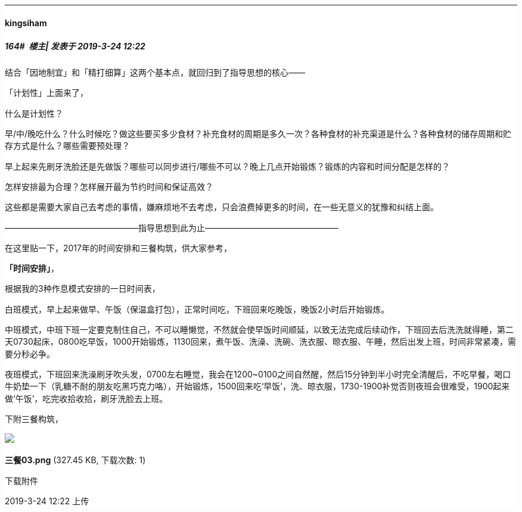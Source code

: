 





*****

####  kingsiham  
##### 164#         楼主| 发表于 2019-3-24 12:22




结合「因地制宜」和「精打细算」这两个基本点，就回归到了指导思想的核心——

「计划性」上面来了，



什么是计划性？


早/中/晚吃什么？什么时候吃？做这些要买多少食材？补充食材的周期是多久一次？各种食材的补充渠道是什么？各种食材的储存周期和贮存方式是什么？哪些需要预处理？


早上起来先刷牙洗脸还是先做饭？哪些可以同步进行/哪些不可以？晚上几点开始锻炼？锻炼的内容和时间分配是怎样的？


怎样安排最为合理？怎样展开最为节约时间和保证高效？


这些都是需要大家自己去考虑的事情，嫌麻烦地不去考虑，只会浪费掉更多的时间，在一些无意义的犹豫和纠结上面。


————————————————指导思想到此为止————————————————


在这里贴一下，2017年的时间安排和三餐构筑，供大家参考，

<strong>「时间安排」</strong>，


根据我的3种作息模式安排的一日时间表，


白班模式，早上起来做早、午饭（保温盒打包），正常时间吃，下班回来吃晚饭，晚饭2小时后开始锻炼。


中班模式，中班下班一定要克制住自己，不可以睡懒觉，不然就会使早饭时间顺延，以致无法完成后续动作，下班回去后洗洗就得睡，第二天0730起床，0800吃早饭，1000开始锻炼，1130回来，煮午饭、洗澡、洗碗、洗衣服、晾衣服、午睡，然后出发上班，时间非常紧凑，需要分秒必争。


夜班模式，下班回来洗澡刷牙吹头发，0700左右睡觉，我会在1200~0100之间自然醒，然后15分钟到半小时完全清醒后，不吃早餐，喝口牛奶垫一下（乳糖不耐的朋友吃黑巧克力咯），开始锻炼，1500回来吃‘早饭’，洗、晾衣服，1730-1900补觉否则夜班会很难受，1900起来做‘午饭’，吃完收拾收拾，刷牙洗脸去上班。



下附三餐构筑，


<img src="https://img.saraba1st.com/forum/201903/24/122234hx75i2xhxcknx1n3.png" referrerpolicy="no-referrer">


<strong>三餐03.png</strong> (327.45 KB, 下载次数: 1)

下载附件

2019-3-24 12:22 上传
